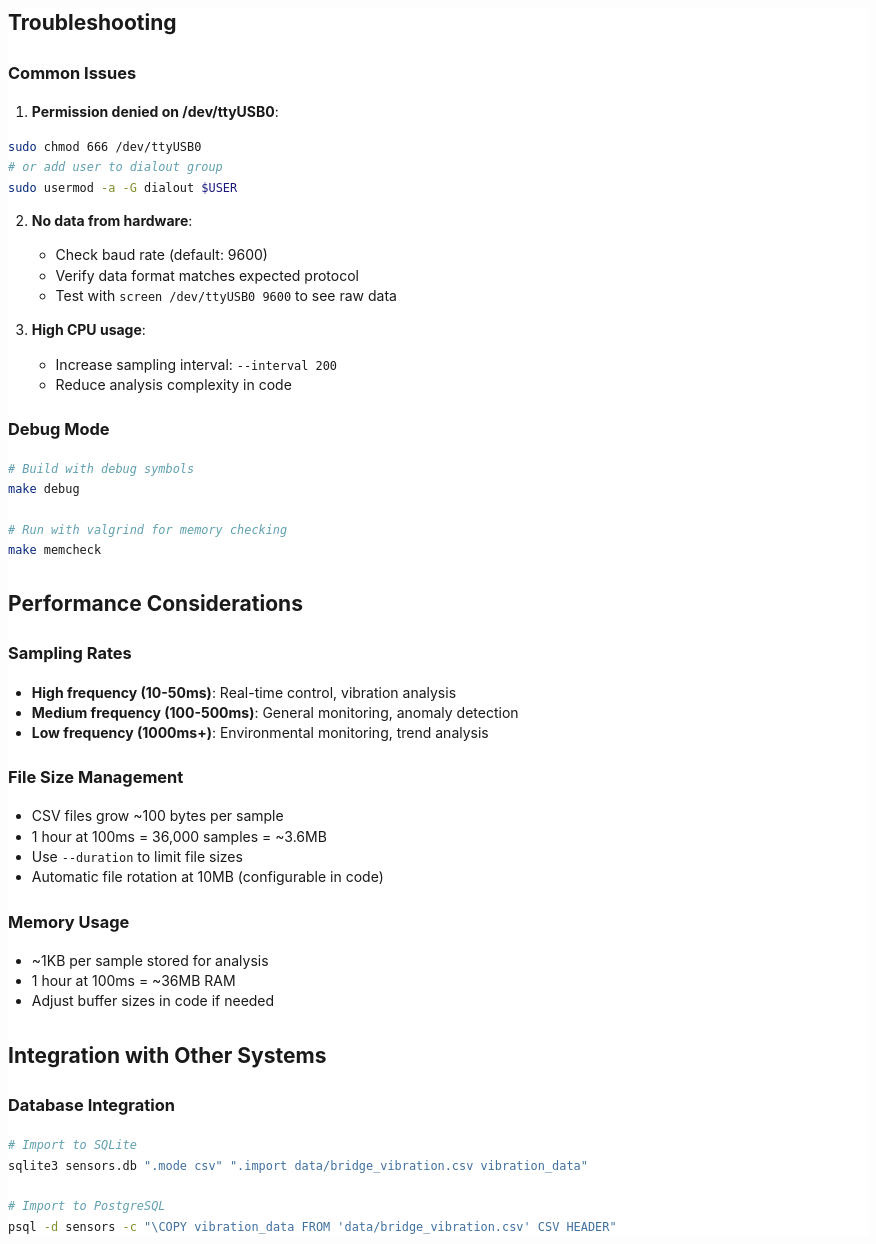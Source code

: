## Troubleshooting

### Common Issues

1. **Permission denied on /dev/ttyUSB0**:
```bash
sudo chmod 666 /dev/ttyUSB0
# or add user to dialout group
sudo usermod -a -G dialout $USER
```

2. **No data from hardware**:
   - Check baud rate (default: 9600)
   - Verify data format matches expected protocol
   - Test with `screen /dev/ttyUSB0 9600` to see raw data

3. **High CPU usage**:
   - Increase sampling interval: `--interval 200`
   - Reduce analysis complexity in code

### Debug Mode
```bash
# Build with debug symbols
make debug

# Run with valgrind for memory checking
make memcheck
```

## Performance Considerations

### Sampling Rates
- **High frequency (10-50ms)**: Real-time control, vibration analysis
- **Medium frequency (100-500ms)**: General monitoring, anomaly detection  
- **Low frequency (1000ms+)**: Environmental monitoring, trend analysis

### File Size Management
- CSV files grow ~100 bytes per sample
- 1 hour at 100ms = 36,000 samples = ~3.6MB
- Use `--duration` to limit file sizes
- Automatic file rotation at 10MB (configurable in code)

### Memory Usage
- ~1KB per sample stored for analysis
- 1 hour at 100ms = ~36MB RAM
- Adjust buffer sizes in code if needed

## Integration with Other Systems

### Database Integration
```bash
# Import to SQLite
sqlite3 sensors.db ".mode csv" ".import data/bridge_vibration.csv vibration_data"

# Import to PostgreSQL
psql -d sensors -c "\COPY vibration_data FROM 'data/bridge_vibration.csv' CSV HEADER"
```
